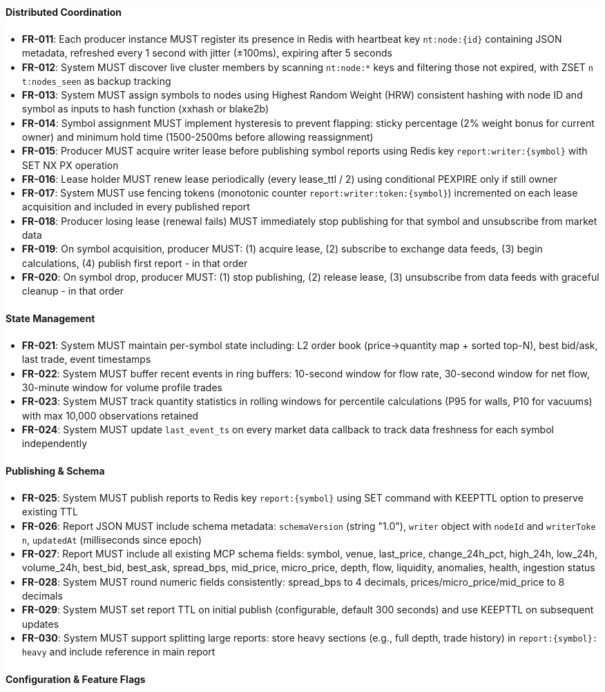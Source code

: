 #### Distributed Coordination

- **FR-011**: Each producer instance MUST register its presence in Redis with heartbeat key `nt:node:{id}` containing JSON metadata, refreshed every 1 second with jitter (±100ms), expiring after 5 seconds
- **FR-012**: System MUST discover live cluster members by scanning `nt:node:*` keys and filtering those not expired, with ZSET `nt:nodes_seen` as backup tracking
- **FR-013**: System MUST assign symbols to nodes using Highest Random Weight (HRW) consistent hashing with node ID and symbol as inputs to hash function (xxhash or blake2b)
- **FR-014**: Symbol assignment MUST implement hysteresis to prevent flapping: sticky percentage (2% weight bonus for current owner) and minimum hold time (1500-2500ms before allowing reassignment)
- **FR-015**: Producer MUST acquire writer lease before publishing symbol reports using Redis key `report:writer:{symbol}` with SET NX PX operation
- **FR-016**: Lease holder MUST renew lease periodically (every lease_ttl / 2) using conditional PEXPIRE only if still owner
- **FR-017**: System MUST use fencing tokens (monotonic counter `report:writer:token:{symbol}`) incremented on each lease acquisition and included in every published report
- **FR-018**: Producer losing lease (renewal fails) MUST immediately stop publishing for that symbol and unsubscribe from market data
- **FR-019**: On symbol acquisition, producer MUST: (1) acquire lease, (2) subscribe to exchange data feeds, (3) begin calculations, (4) publish first report - in that order
- **FR-020**: On symbol drop, producer MUST: (1) stop publishing, (2) release lease, (3) unsubscribe from data feeds with graceful cleanup - in that order

#### State Management

- **FR-021**: System MUST maintain per-symbol state including: L2 order book (price→quantity map + sorted top-N), best bid/ask, last trade, event timestamps
- **FR-022**: System MUST buffer recent events in ring buffers: 10-second window for flow rate, 30-second window for net flow, 30-minute window for volume profile trades
- **FR-023**: System MUST track quantity statistics in rolling windows for percentile calculations (P95 for walls, P10 for vacuums) with max 10,000 observations retained
- **FR-024**: System MUST update `last_event_ts` on every market data callback to track data freshness for each symbol independently

#### Publishing & Schema

- **FR-025**: System MUST publish reports to Redis key `report:{symbol}` using SET command with KEEPTTL option to preserve existing TTL
- **FR-026**: Report JSON MUST include schema metadata: `schemaVersion` (string "1.0"), `writer` object with `nodeId` and `writerToken`, `updatedAt` (milliseconds since epoch)
- **FR-027**: Report MUST include all existing MCP schema fields: symbol, venue, last_price, change_24h_pct, high_24h, low_24h, volume_24h, best_bid, best_ask, spread_bps, mid_price, micro_price, depth, flow, liquidity, anomalies, health, ingestion status
- **FR-028**: System MUST round numeric fields consistently: spread_bps to 4 decimals, prices/micro_price/mid_price to 8 decimals
- **FR-029**: System MUST set report TTL on initial publish (configurable, default 300 seconds) and use KEEPTTL on subsequent updates
- **FR-030**: System MUST support splitting large reports: store heavy sections (e.g., full depth, trade history) in `report:{symbol}:heavy` and include reference in main report

#### Configuration & Feature Flags
